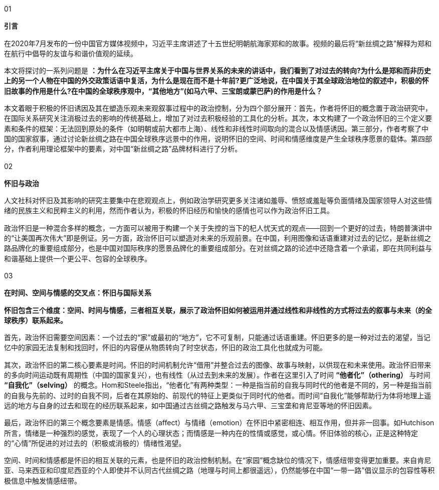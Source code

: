01

 **引言**

  

在2020年7月发布的一份中国官方媒体视频中，习近平主席讲述了十五世纪明朝航海家郑和的故事。视频的最后将“新丝绸之路”解释为郑和在航行中倡导的友谊与和谐价值观的延续。

  

本文将探讨的一系列问题是
**：为什么在习近平主席关于中国与世界关系的未来的讲话中，我们看到了对过去的转向?为什么是郑和而非历史上的另一个人物在中国的外交政策话语中复活，为什么是现在而不是十年前?更广泛地说，在中国关于其全球政治地位的叙述中，积极的怀旧故事的作用是什么?在中国的全球秩序观中，“其他地方”(如马六甲、三宝朗或蒙巴萨)的作用是什么？**

  

本文着眼于积极的怀旧诱因及其在塑造乐观未来观叙事过程中的政治控制，分为四个部分展开：首先，作者将怀旧的概念置于政治研究中，在国际关系研究关注消极过去的影响的传统基础上，增加了对过去积极经验的工具化的分析。其次，本文构建了一个政治怀旧的三个定义要素和条件的框架：无法回到原处的条件（如明朝或前大都市上海）、线性和非线性时间取向的混合以及情感诱因。第三部分，作者考察了中国的国家叙事，通过讨论新丝绸之路在中国全球秩序远景中的作用，说明怀旧的空间、时间和情感维度是产生全球秩序愿景的载体。第四部分，作者利用理论框架中的要素，对中国“新丝绸之路”品牌材料进行了分析。

  

02

 **怀旧与政治**

  

人文社科对怀旧及其影响的研究主要集中在悲观观点上，例如政治学研究更多关注诸如羞辱、愤怒或羞耻等负面情绪及国家领导人对这些情绪的民族主义和民粹主义的利用，然而作者认为，积极的怀旧经历和愉快的感情也可以作为政治怀旧工具。

  

政治怀旧是一种混合多样的概念，一方面可以被用于构建一个关于失控的当下的杞人忧天式的观点——回到一个更好的过去，特朗普演讲中的“让美国再次伟大”即是例证。另一方面，政治怀旧可以塑造对未来的乐观前景。在中国，利用图像和话语重建对过去的记忆，是新丝绸之路品牌化的重要组成部分，也是中国对国际秩序的愿景品牌化的重要组成部分。在对丝绸之路的论述中还隐含着一个承诺，即在共同利益与和谐基础上提供一个更公平、包容的全球秩序。

  

03

 **在时间、空间与情感的交叉点：怀旧与国际关系**

  

 **怀旧包含三个维度：空间、时间与情感，三者相互关联，展示了政治怀旧如何被运用并通过线性和非线性的方式将过去的叙事与未来（的全球秩序）联系起来。**

  

首先，政治怀旧需要空间因素：一个过去的“家”或最初的“地方”，它不可复制，只能通过话语重建。怀旧更多的是一种对过去的渴望，当记忆中的家园无法复制和找回时，怀旧的内容便从物质转向了时空状态，怀旧的政治工具化也就成为可能。

  

其次，政治怀旧的第二核心要素是时间。怀旧的时间机制允许“借用”并整合过去的图像、故事与映射，以供现在和未来使用。政治怀旧带来的多向时间运动既有周期性（中国的国家复兴），也有线性（从过去到未来的发展）。作者在这里引入了时间
**“他者化”（othering）** 与时间 **“自我化”（selving）**
的概念。Hom和Steele指出，“他者化”有两种类型：一种是指当前的自我与同时代的他者是不同的，另一种是指当前的自我与先前的、过时的自我不同，后者在其原始的、前现代的特征上更类似于同时代的他者。而时间“自我化”能够帮助行为体将地理上遥远的地方与自身的过去和现在的经历联系起来，如中国通过古丝绸之路触发与马六甲、三宝垄和肯尼亚等地的怀旧因素。  

最后，政治怀旧的第三个概念要素是情感。情感（affect）与情绪（emotion）在怀旧中紧密相连、相互作用，但并非一回事。如Hutchison所言，情绪是一种强烈的感觉，表现了一个人的心理状态；而情感是一种内在的性情或感觉，或心情。怀旧体验的核心，正是这种特定的“心情”所促进的对过去的（积极或消极的）情绪性渴望。

  

空间、时间和情感都是怀旧的相互关联的元素，也是怀旧的政治控制机制。在“家园”概念缺位的情况下，情感纽带变得更加重要。来自肯尼亚、马来西亚和印度尼西亚的个人即使并不认同古代丝绸之路（地理与时间上都很遥远），仍然能够在中国“一带一路”倡议显示的包容性等积极信息中触发情感纽带。

